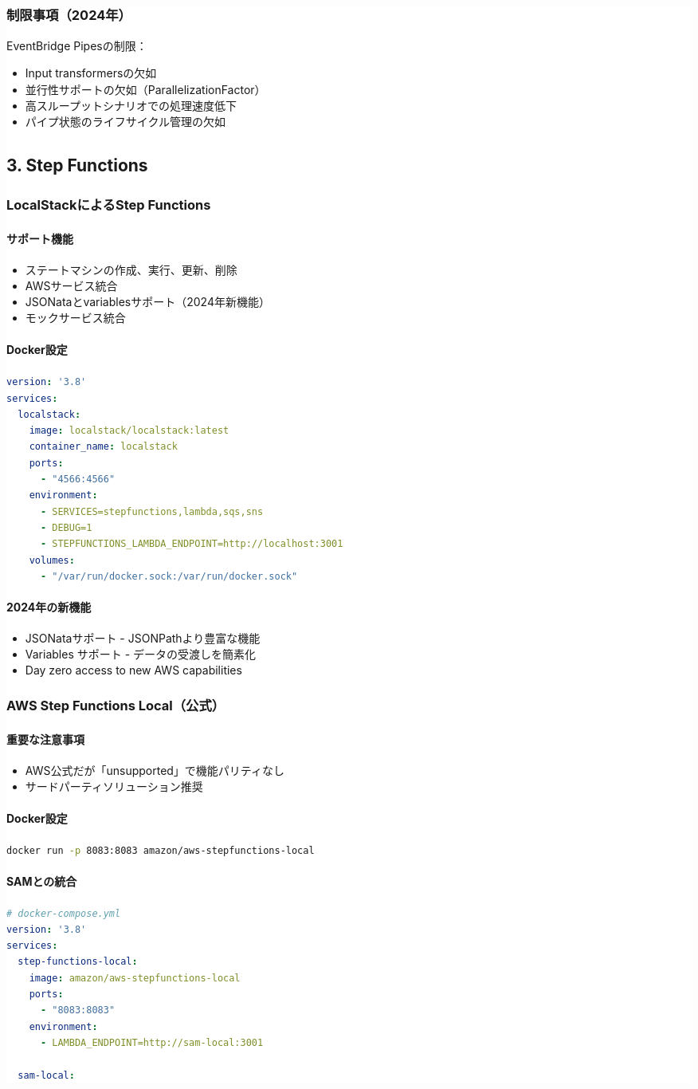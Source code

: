 ### 制限事項（2024年）
EventBridge Pipesの制限：
- Input transformersの欠如
- 並行性サポートの欠如（ParallelizationFactor）
- 高スループットシナリオでの処理速度低下
- パイプ状態のライフサイクル管理の欠如

## 3. Step Functions

### LocalStackによるStep Functions

#### サポート機能
- ステートマシンの作成、実行、更新、削除
- AWSサービス統合
- JSONataとvariablesサポート（2024年新機能）
- モックサービス統合

#### Docker設定
```yaml
version: '3.8'
services:
  localstack:
    image: localstack/localstack:latest
    container_name: localstack
    ports:
      - "4566:4566"
    environment:
      - SERVICES=stepfunctions,lambda,sqs,sns
      - DEBUG=1
      - STEPFUNCTIONS_LAMBDA_ENDPOINT=http://localhost:3001
    volumes:
      - "/var/run/docker.sock:/var/run/docker.sock"
```

#### 2024年の新機能
- JSONataサポート - JSONPathより豊富な機能
- Variables サポート - データの受渡しを簡素化
- Day zero access to new AWS capabilities

### AWS Step Functions Local（公式）

#### 重要な注意事項
- AWS公式だが「unsupported」で機能パリティなし
- サードパーティソリューション推奨

#### Docker設定
```bash
docker run -p 8083:8083 amazon/aws-stepfunctions-local
```

#### SAMとの統合
```yaml
# docker-compose.yml
version: '3.8'
services:
  step-functions-local:
    image: amazon/aws-stepfunctions-local
    ports:
      - "8083:8083"
    environment:
      - LAMBDA_ENDPOINT=http://sam-local:3001
  
  sam-local:
```
